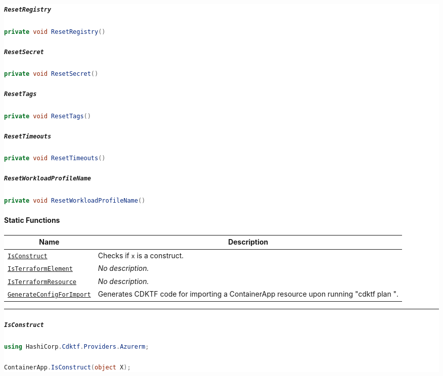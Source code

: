##### `ResetRegistry` <a name="ResetRegistry" id="@cdktf/provider-azurerm.containerApp.ContainerApp.resetRegistry"></a>

```csharp
private void ResetRegistry()
```

##### `ResetSecret` <a name="ResetSecret" id="@cdktf/provider-azurerm.containerApp.ContainerApp.resetSecret"></a>

```csharp
private void ResetSecret()
```

##### `ResetTags` <a name="ResetTags" id="@cdktf/provider-azurerm.containerApp.ContainerApp.resetTags"></a>

```csharp
private void ResetTags()
```

##### `ResetTimeouts` <a name="ResetTimeouts" id="@cdktf/provider-azurerm.containerApp.ContainerApp.resetTimeouts"></a>

```csharp
private void ResetTimeouts()
```

##### `ResetWorkloadProfileName` <a name="ResetWorkloadProfileName" id="@cdktf/provider-azurerm.containerApp.ContainerApp.resetWorkloadProfileName"></a>

```csharp
private void ResetWorkloadProfileName()
```

#### Static Functions <a name="Static Functions" id="Static Functions"></a>

| **Name** | **Description** |
| --- | --- |
| <code><a href="#@cdktf/provider-azurerm.containerApp.ContainerApp.isConstruct">IsConstruct</a></code> | Checks if `x` is a construct. |
| <code><a href="#@cdktf/provider-azurerm.containerApp.ContainerApp.isTerraformElement">IsTerraformElement</a></code> | *No description.* |
| <code><a href="#@cdktf/provider-azurerm.containerApp.ContainerApp.isTerraformResource">IsTerraformResource</a></code> | *No description.* |
| <code><a href="#@cdktf/provider-azurerm.containerApp.ContainerApp.generateConfigForImport">GenerateConfigForImport</a></code> | Generates CDKTF code for importing a ContainerApp resource upon running "cdktf plan <stack-name>". |

---

##### `IsConstruct` <a name="IsConstruct" id="@cdktf/provider-azurerm.containerApp.ContainerApp.isConstruct"></a>

```csharp
using HashiCorp.Cdktf.Providers.Azurerm;

ContainerApp.IsConstruct(object X);
```
